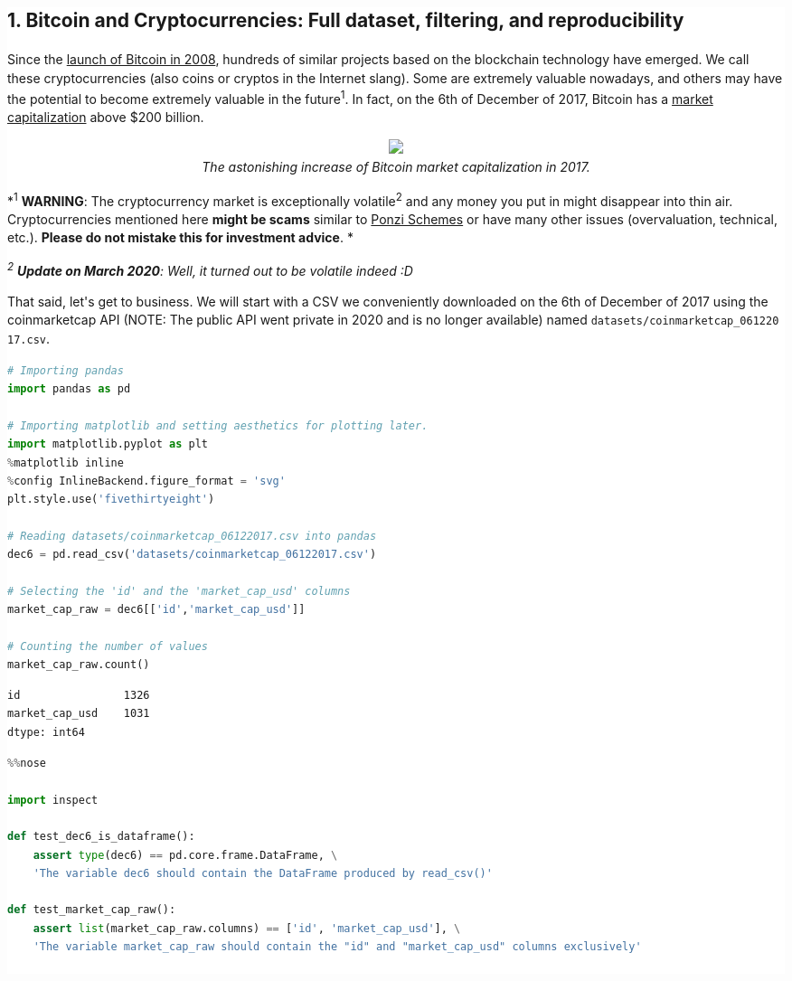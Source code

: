 
## 1. Bitcoin and Cryptocurrencies: Full dataset, filtering, and reproducibility
<p>Since the <a href="https://newfronttest.bitcoin.com/bitcoin.pdf">launch of Bitcoin in 2008</a>, hundreds of similar projects based on the blockchain technology have emerged. We call these cryptocurrencies (also coins or cryptos in the Internet slang). Some are extremely valuable nowadays, and others may have the potential to become extremely valuable in the future<sup>1</sup>. In fact, on the 6th of December of 2017, Bitcoin has a <a href="https://en.wikipedia.org/wiki/Market_capitalization">market capitalization</a> above $200 billion. </p>
<p><center>
<img src="https://assets.datacamp.com/production/project_82/img/bitcoint_market_cap_2017.png" style="width:500px"> <br> 
<em>The astonishing increase of Bitcoin market capitalization in 2017.</em></center></p>
<p>*<sup>1</sup> <strong>WARNING</strong>: The cryptocurrency market is exceptionally volatile<sup>2</sup> and any money you put in might disappear into thin air.  Cryptocurrencies mentioned here <strong>might be scams</strong> similar to <a href="https://en.wikipedia.org/wiki/Ponzi_scheme">Ponzi Schemes</a> or have many other issues (overvaluation, technical, etc.). <strong>Please do not mistake this for investment advice</strong>. *</p>
<p><em><sup>2</sup> <strong>Update on March 2020</strong>: Well, it turned out to be volatile indeed :D</em></p>
<p>That said, let's get to business. We will start with a CSV we conveniently downloaded on the 6th of December of 2017 using the coinmarketcap API (NOTE: The public API went private in 2020 and is no longer available) named <code>datasets/coinmarketcap_06122017.csv</code>. </p>


```python
# Importing pandas
import pandas as pd

# Importing matplotlib and setting aesthetics for plotting later.
import matplotlib.pyplot as plt
%matplotlib inline
%config InlineBackend.figure_format = 'svg' 
plt.style.use('fivethirtyeight')

# Reading datasets/coinmarketcap_06122017.csv into pandas
dec6 = pd.read_csv('datasets/coinmarketcap_06122017.csv')

# Selecting the 'id' and the 'market_cap_usd' columns
market_cap_raw = dec6[['id','market_cap_usd']]

# Counting the number of values
market_cap_raw.count()
```




    id                1326
    market_cap_usd    1031
    dtype: int64




```python
%%nose

import inspect

def test_dec6_is_dataframe():
    assert type(dec6) == pd.core.frame.DataFrame, \
    'The variable dec6 should contain the DataFrame produced by read_csv()'

def test_market_cap_raw():
    assert list(market_cap_raw.columns) == ['id', 'market_cap_usd'], \
    'The variable market_cap_raw should contain the "id" and "market_cap_usd" columns exclusively'
    
```